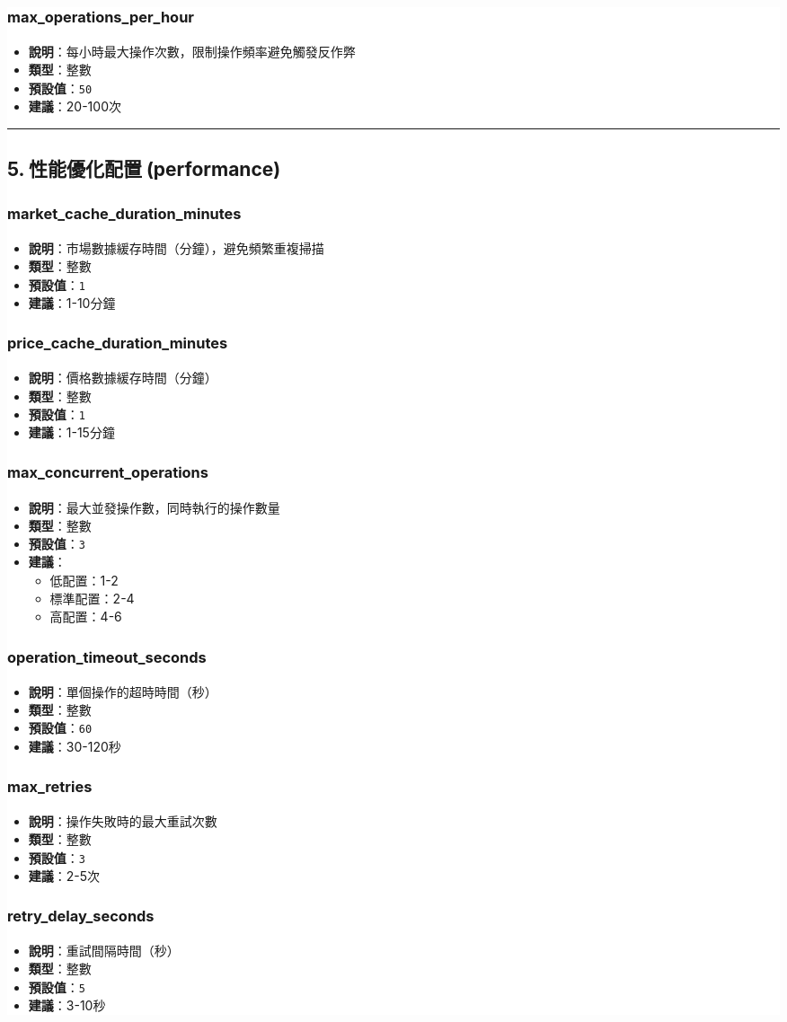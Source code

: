 ### max_operations_per_hour
- **說明**：每小時最大操作次數，限制操作頻率避免觸發反作弊
- **類型**：整數
- **預設值**：`50`
- **建議**：20-100次

---

## 5. 性能優化配置 (performance)

### market_cache_duration_minutes
- **說明**：市場數據緩存時間（分鐘），避免頻繁重複掃描
- **類型**：整數
- **預設值**：`1`
- **建議**：1-10分鐘

### price_cache_duration_minutes
- **說明**：價格數據緩存時間（分鐘）
- **類型**：整數
- **預設值**：`1`
- **建議**：1-15分鐘

### max_concurrent_operations
- **說明**：最大並發操作數，同時執行的操作數量
- **類型**：整數
- **預設值**：`3`
- **建議**：
  - 低配置：1-2
  - 標準配置：2-4
  - 高配置：4-6

### operation_timeout_seconds
- **說明**：單個操作的超時時間（秒）
- **類型**：整數
- **預設值**：`60`
- **建議**：30-120秒

### max_retries
- **說明**：操作失敗時的最大重試次數
- **類型**：整數
- **預設值**：`3`
- **建議**：2-5次

### retry_delay_seconds
- **說明**：重試間隔時間（秒）
- **類型**：整數
- **預設值**：`5`
- **建議**：3-10秒
